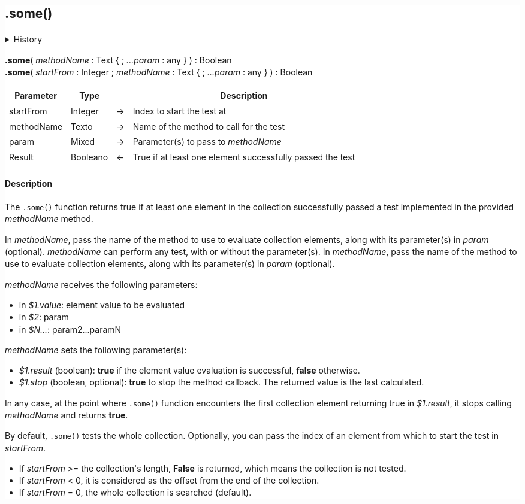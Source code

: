 






## .some()

<details><summary>History</summary></details>


**.some**( *methodName* : Text { ; *...param* : any } ) : Boolean<br>**.some**( *startFrom* : Integer ; *methodName* : Text { ; *...param* : any } ) : Boolean



| Parameter  | Type     |    | Description                                               |
| ---------- | -------- |:--:| --------------------------------------------------------- |
| startFrom  | Integer  | -> | Index to start the test at                                |
| methodName | Texto    | -> | Name of the method to call for the test                   |
| param      | Mixed    | -> | Parameter(s) to pass to *methodName*                      |
| Result     | Booleano | <- | True if at least one element successfully passed the test |



#### Description

The `.some()` function returns true if at least one element in the collection successfully passed a test implemented in the provided *methodName* method.


In *methodName*, pass the name of the method to use to evaluate collection elements, along with its parameter(s) in *param* (optional). *methodName* can perform any test, with or without the parameter(s). In *methodName*, pass the name of the method to use to evaluate collection elements, along with its parameter(s) in *param* (optional).

*methodName* receives the following parameters:

*   in *$1.value*: element value to be evaluated
*   in *$2*: param
*   in *$N...*: param2...paramN

*methodName* sets the following parameter(s):

*   *$1.result* (boolean): **true** if the element value evaluation is successful, **false** otherwise.
*   *$1.stop* (boolean, optional): **true** to stop the method callback. The returned value is the last calculated.

In any case, at the point where `.some()` function encounters the first collection element returning true in *$1.result*, it stops calling *methodName* and returns **true**.

By default, `.some()` tests the whole collection. Optionally, you can pass the index of an element from which to start the test in *startFrom*.

*   If *startFrom* >= the collection's length, **False** is returned, which means the collection is not tested.
*   If *startFrom* < 0, it is considered as the offset from the end of the collection.
*   If *startFrom* = 0, the whole collection is searched (default).
